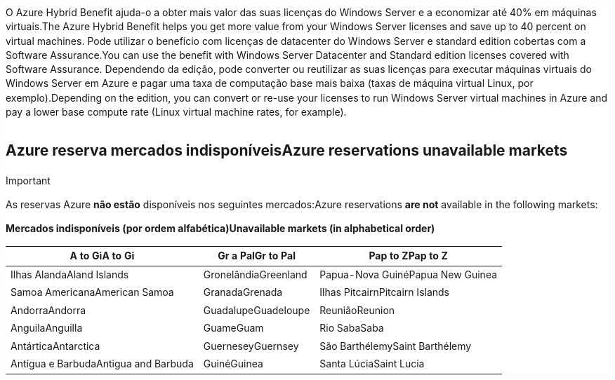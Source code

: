 <span data-ttu-id="36a5b-111">O Azure Hybrid Benefit ajuda-o a obter mais valor das suas licenças do Windows Server e a economizar até 40% em máquinas virtuais.</span><span class="sxs-lookup"><span data-stu-id="36a5b-111">The Azure Hybrid Benefit helps you get more value from your Windows Server licenses and save up to 40 percent on virtual machines.</span></span> <span data-ttu-id="36a5b-112">Pode utilizar o benefício com licenças de datacenter do Windows Server e standard edition cobertas com a Software Assurance.</span><span class="sxs-lookup"><span data-stu-id="36a5b-112">You can use the benefit with Windows Server Datacenter and Standard edition licenses covered with Software Assurance.</span></span> <span data-ttu-id="36a5b-113">Dependendo da edição, pode converter ou reutilizar as suas licenças para executar máquinas virtuais do Windows Server em Azure e pagar uma taxa de computação base mais baixa (taxas de máquina virtual Linux, por exemplo).</span><span class="sxs-lookup"><span data-stu-id="36a5b-113">Depending on the edition, you can convert or re-use your licenses to run Windows Server virtual machines in Azure and pay a lower base compute rate (Linux virtual machine rates, for example).</span></span>

## <a name="azure-reservations-unavailable-markets"></a><span data-ttu-id="36a5b-114">Azure reserva mercados indisponíveis</span><span class="sxs-lookup"><span data-stu-id="36a5b-114">Azure reservations unavailable markets</span></span>

>[!IMPORTANT]
><span data-ttu-id="36a5b-115">As reservas Azure **não estão** disponíveis nos seguintes mercados:</span><span class="sxs-lookup"><span data-stu-id="36a5b-115">Azure reservations **are not** available in the following markets:</span></span>  
>  
> <span data-ttu-id="36a5b-116">**Mercados indisponíveis (por ordem alfabética)**</span><span class="sxs-lookup"><span data-stu-id="36a5b-116">**Unavailable markets (in alphabetical order)**</span></span>
>
> |<span data-ttu-id="36a5b-117">A to Gi</span><span class="sxs-lookup"><span data-stu-id="36a5b-117">A to Gi</span></span>   | <span data-ttu-id="36a5b-118">Gr a Pal</span><span class="sxs-lookup"><span data-stu-id="36a5b-118">Gr to Pal</span></span>  | <span data-ttu-id="36a5b-119">Pap to Z</span><span class="sxs-lookup"><span data-stu-id="36a5b-119">Pap to Z</span></span> |
> |--------------------------------|-----------------------------------|------------------------------------------|
> | <span data-ttu-id="36a5b-120">Ilhas Alanda</span><span class="sxs-lookup"><span data-stu-id="36a5b-120">Aland Islands</span></span>     | <span data-ttu-id="36a5b-121">Gronelândia</span><span class="sxs-lookup"><span data-stu-id="36a5b-121">Greenland</span></span>     | <span data-ttu-id="36a5b-122">Papua-Nova Guiné</span><span class="sxs-lookup"><span data-stu-id="36a5b-122">Papua New Guinea</span></span>     |
> | <span data-ttu-id="36a5b-123">Samoa Americana</span><span class="sxs-lookup"><span data-stu-id="36a5b-123">American Samoa</span></span>     | <span data-ttu-id="36a5b-124">Granada</span><span class="sxs-lookup"><span data-stu-id="36a5b-124">Grenada</span></span>     | <span data-ttu-id="36a5b-125">Ilhas Pitcairn</span><span class="sxs-lookup"><span data-stu-id="36a5b-125">Pitcairn Islands</span></span>     |
> | <span data-ttu-id="36a5b-126">Andorra</span><span class="sxs-lookup"><span data-stu-id="36a5b-126">Andorra</span></span>     | <span data-ttu-id="36a5b-127">Guadalupe</span><span class="sxs-lookup"><span data-stu-id="36a5b-127">Guadeloupe</span></span>     | <span data-ttu-id="36a5b-128">Reunião</span><span class="sxs-lookup"><span data-stu-id="36a5b-128">Reunion</span></span>     |
> | <span data-ttu-id="36a5b-129">Anguila</span><span class="sxs-lookup"><span data-stu-id="36a5b-129">Anguilla</span></span>     | <span data-ttu-id="36a5b-130">Guame</span><span class="sxs-lookup"><span data-stu-id="36a5b-130">Guam</span></span>     | <span data-ttu-id="36a5b-131">Rio Saba</span><span class="sxs-lookup"><span data-stu-id="36a5b-131">Saba</span></span>   |
> | <span data-ttu-id="36a5b-132">Antártica</span><span class="sxs-lookup"><span data-stu-id="36a5b-132">Antarctica</span></span>     | <span data-ttu-id="36a5b-133">Guernesey</span><span class="sxs-lookup"><span data-stu-id="36a5b-133">Guernsey</span></span>     | <span data-ttu-id="36a5b-134">São Barthélemy</span><span class="sxs-lookup"><span data-stu-id="36a5b-134">Saint Barthélemy</span></span>   |
> | <span data-ttu-id="36a5b-135">Antígua e Barbuda</span><span class="sxs-lookup"><span data-stu-id="36a5b-135">Antigua and Barbuda</span></span>       | <span data-ttu-id="36a5b-136">Guiné</span><span class="sxs-lookup"><span data-stu-id="36a5b-136">Guinea</span></span>     | <span data-ttu-id="36a5b-137">Santa Lúcia</span><span class="sxs-lookup"><span data-stu-id="36a5b-137">Saint Lucia</span></span>   |